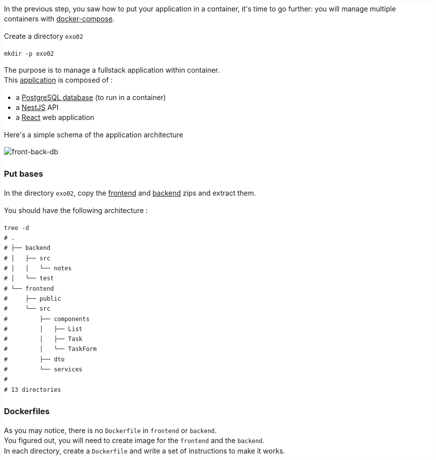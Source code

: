 In the previous step, you saw how to put your application in a container,
it's time to go further: you will manage multiple containers with
[docker-compose](https://docs.docker.com/compose/).

Create a directory `exo02`

```shell
mkdir -p exo02
```

The purpose is to manage a fullstack application within container.<br>
This [application](./resources)
is composed of :
- a [PostgreSQL database](https://www.postgresql.org) (to run in a container)
- a [NestJS](https://nestjs.com) API
- a [React](https://reactjs.org) web application

Here's a simple schema of the application architecture

![front-back-db](../../../.github/assets/software-micro-services.png)

### Put bases

In the directory `exo02`, copy the [frontend](./resources/frontend.zip)
and [backend](./resources/backend.zip) zips and extract them.

You should have the following architecture :

```shell
tree -d
# .
# ├── backend
# │   ├── src
# │   │   └── notes
# │   └── test
# └── frontend
#     ├── public
#     └── src
#         ├── components
#         │   ├── List
#         │   ├── Task
#         │   └── TaskForm
#         ├── dto
#         └── services
#
# 13 directories
```

### Dockerfiles

As you may notice, there is no `Dockerfile` in `frontend` or `backend`.<br>
You figured out, you will need to create image for the `frontend` and the `backend`.<br>
In each directory, create a `Dockerfile` and write a set of instructions to
make it works.
